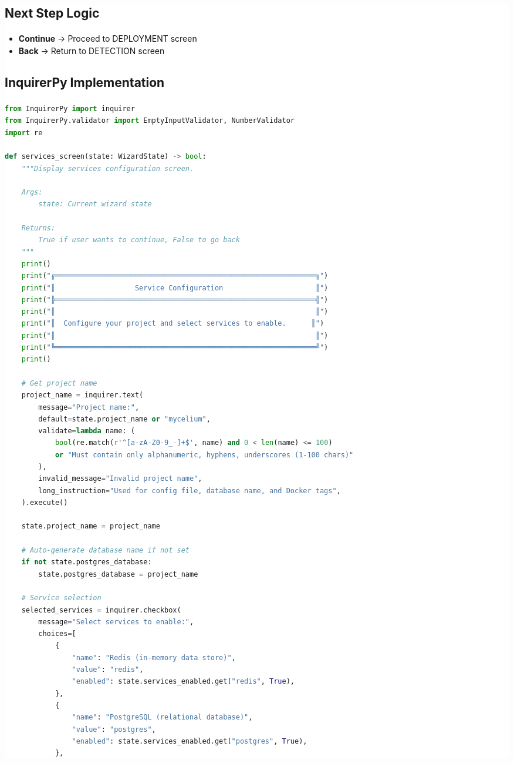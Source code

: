 ## Next Step Logic

- **Continue** → Proceed to DEPLOYMENT screen
- **Back** → Return to DETECTION screen

## InquirerPy Implementation

```python
from InquirerPy import inquirer
from InquirerPy.validator import EmptyInputValidator, NumberValidator
import re

def services_screen(state: WizardState) -> bool:
    """Display services configuration screen.

    Args:
        state: Current wizard state

    Returns:
        True if user wants to continue, False to go back
    """
    print()
    print("╔══════════════════════════════════════════════════════════════╗")
    print("║                   Service Configuration                      ║")
    print("╠══════════════════════════════════════════════════════════════╣")
    print("║                                                              ║")
    print("║  Configure your project and select services to enable.      ║")
    print("║                                                              ║")
    print("╚══════════════════════════════════════════════════════════════╝")
    print()

    # Get project name
    project_name = inquirer.text(
        message="Project name:",
        default=state.project_name or "mycelium",
        validate=lambda name: (
            bool(re.match(r'^[a-zA-Z0-9_-]+$', name) and 0 < len(name) <= 100)
            or "Must contain only alphanumeric, hyphens, underscores (1-100 chars)"
        ),
        invalid_message="Invalid project name",
        long_instruction="Used for config file, database name, and Docker tags",
    ).execute()

    state.project_name = project_name

    # Auto-generate database name if not set
    if not state.postgres_database:
        state.postgres_database = project_name

    # Service selection
    selected_services = inquirer.checkbox(
        message="Select services to enable:",
        choices=[
            {
                "name": "Redis (in-memory data store)",
                "value": "redis",
                "enabled": state.services_enabled.get("redis", True),
            },
            {
                "name": "PostgreSQL (relational database)",
                "value": "postgres",
                "enabled": state.services_enabled.get("postgres", True),
            },
```